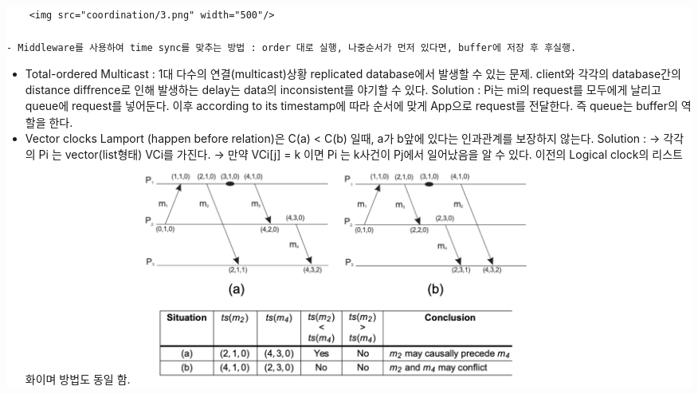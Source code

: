         <img src="coordination/3.png" width="500"/>

    - Middleware를 사용하여 time sync를 맞추는 방법 : order 대로 실행, 나중순서가 먼저 있다면, buffer에 저장 후 후실행.
- Total-ordered Multicast : 1대 다수의 연결(multicast)상황
  replicated database에서 발생할 수 있는 문제.
  client와 각각의 database간의 distance diffrence로 인해 발생하는 delay는 data의 inconsistent를 야기할 수 있다.
  Solution : Pi는 mi의 request를 모두에게 날리고 queue에 request를 넣어둔다. 이후 according to its timestamp에 따라 순서에 맞게 App으로 request를 전달한다. 즉 queue는 buffer의 역할을 한다.
- Vector clocks
  Lamport (happen before relation)은 C(a) < C(b) 일때, a가 b앞에 있다는 인과관계를 보장하지 않는다.
  Solution :
  → 각각의 Pi 는 vector(list형태) VCi를 가진다.
  → 만약 VCi[j] = k 이면 Pi 는 k사건이 Pj에서 일어났음을 알 수 있다.
  이전의 Logical clock의 리스트화이며 방법도 동일 함.
    <img src="coordination/4.png" width="500"/>
    